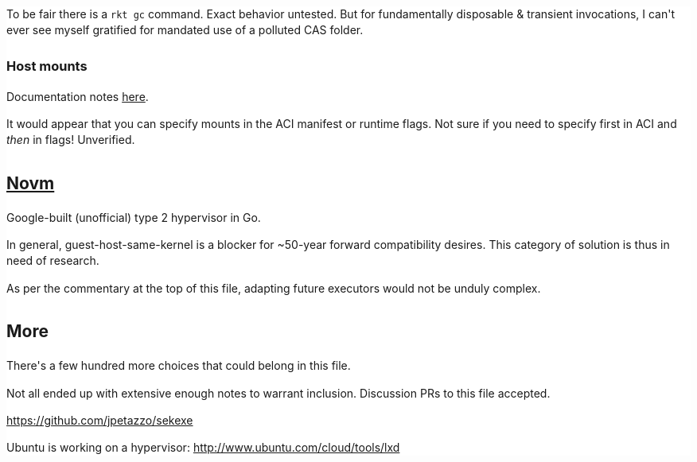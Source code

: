To be fair there is a `rkt gc` command. Exact behavior untested. But for fundamentally disposable & transient invocations, I can't ever see myself gratified for mandated use of a polluted CAS folder.


### Host mounts

Documentation notes [here](https://github.com/coreos/rocket/blob/master/Documentation/commands.md#mount-volumes-into-a-container).

It would appear that you can specify mounts in the ACI manifest or runtime flags.
Not sure if you need to specify first in ACI and *then* in flags! Unverified.


## [Novm](https://github.com/google/novm)

Google-built (unofficial) type 2 hypervisor in Go.

In general, guest-host-same-kernel is a blocker for ~50-year forward compatibility desires.
This category of solution is thus in need of research.

As per the commentary at the top of this file, adapting future executors would not be unduly complex.


## More

There's a few hundred more choices that could belong in this file.

Not all ended up with extensive enough notes to warrant inclusion.
Discussion PRs to this file accepted.

https://github.com/jpetazzo/sekexe

Ubuntu is working on a hypervisor: http://www.ubuntu.com/cloud/tools/lxd
